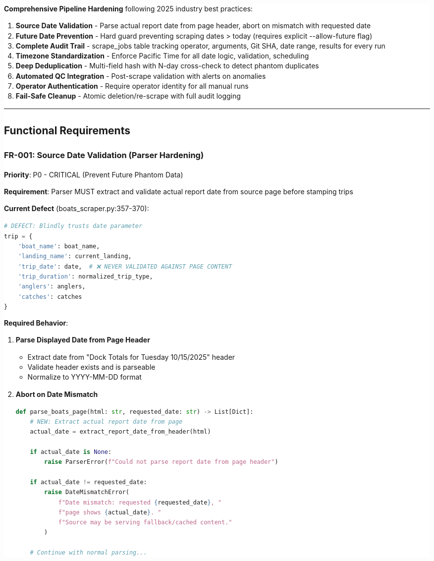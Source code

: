 **Comprehensive Pipeline Hardening** following 2025 industry best practices:

1. **Source Date Validation** - Parse actual report date from page header, abort on mismatch with requested date
2. **Future Date Prevention** - Hard guard preventing scraping dates > today (requires explicit --allow-future flag)
3. **Complete Audit Trail** - scrape_jobs table tracking operator, arguments, Git SHA, date range, results for every run
4. **Timezone Standardization** - Enforce Pacific Time for all date logic, validation, scheduling
5. **Deep Deduplication** - Multi-field hash with N-day cross-check to detect phantom duplicates
6. **Automated QC Integration** - Post-scrape validation with alerts on anomalies
7. **Operator Authentication** - Require operator identity for all manual runs
8. **Fail-Safe Cleanup** - Atomic deletion/re-scrape with full audit logging

---

## Functional Requirements

### FR-001: Source Date Validation (Parser Hardening)

**Priority**: P0 - CRITICAL (Prevent Future Phantom Data)

**Requirement**: Parser MUST extract and validate actual report date from source page before stamping trips

**Current Defect** (boats_scraper.py:357-370):
```python
# DEFECT: Blindly trusts date parameter
trip = {
    'boat_name': boat_name,
    'landing_name': current_landing,
    'trip_date': date,  # ❌ NEVER VALIDATED AGAINST PAGE CONTENT
    'trip_duration': normalized_trip_type,
    'anglers': anglers,
    'catches': catches
}
```

**Required Behavior**:

1. **Parse Displayed Date from Page Header**
   - Extract date from "Dock Totals for Tuesday 10/15/2025" header
   - Validate header exists and is parseable
   - Normalize to YYYY-MM-DD format

2. **Abort on Date Mismatch**
   ```python
   def parse_boats_page(html: str, requested_date: str) -> List[Dict]:
       # NEW: Extract actual report date from page
       actual_date = extract_report_date_from_header(html)

       if actual_date is None:
           raise ParserError(f"Could not parse report date from page header")

       if actual_date != requested_date:
           raise DateMismatchError(
               f"Date mismatch: requested {requested_date}, "
               f"page shows {actual_date}. "
               f"Source may be serving fallback/cached content."
           )

       # Continue with normal parsing...
   ```
